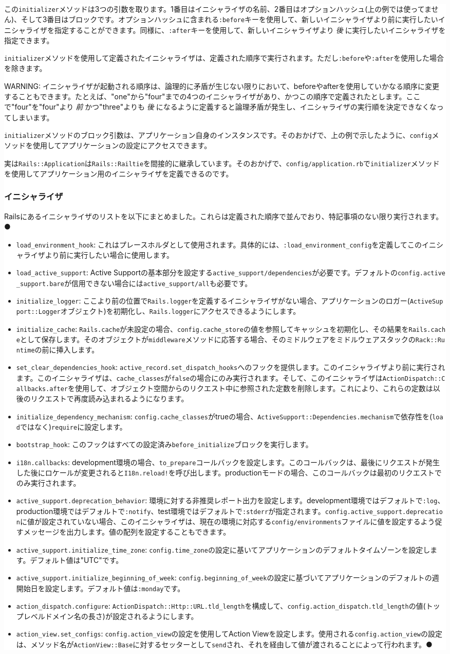 この`initializer`メソッドは3つの引数を取ります。1番目はイニシャライザの名前、2番目はオプションハッシュ(上の例では使ってません)、そして3番目はブロックです。オプションハッシュに含まれる`:before`キーを使用して、新しいイニシャライザより前に実行したいイニシャライザを指定することができます。同様に、`:after`キーを使用して、新しいイニシャライザより _後_ に実行したいイニシャライザを指定できます。

`initializer`メソッドを使用して定義されたイニシャライザは、定義された順序で実行されます。ただし`:before`や`:after`を使用した場合を除きます。

WARNING: イニシャライザが起動される順序は、論理的に矛盾が生じない限りにおいて、beforeやafterを使用していかなる順序に変更することもできます。たとえば、"one"から"four"までの4つのイニシャライザがあり、かつこの順序で定義されたとします。ここで"four"を"four"より _前_ かつ"three"よりも _後_ になるように定義すると論理矛盾が発生し、イニシャライザの実行順を決定できなくなってしまいます。

`initializer`メソッドのブロック引数は、アプリケーション自身のインスタンスです。そのおかげで、上の例で示したように、`config`メソッドを使用してアプリケーションの設定にアクセスできます。

実は`Rails::Application`は`Rails::Railtie`を間接的に継承しています。そのおかげで、`config/application.rb`で`initializer`メソッドを使用してアプリケーション用のイニシャライザを定義できるのです。

### イニシャライザ

Railsにあるイニシャライザのリストを以下にまとめました。これらは定義された順序で並んでおり、特記事項のない限り実行されます。●

* `load_environment_hook`: これはプレースホルダとして使用されます。具体的には、`:load_environment_config`を定義してこのイニシャライザより前に実行したい場合に使用します。

* `load_active_support`: Active Supportの基本部分を設定する`active_support/dependencies`が必要です。デフォルトの`config.active_support.bare`が信用できない場合には`active_support/all`も必要です。

* `initialize_logger`: ここより前の位置で`Rails.logger`を定義するイニシャライザがない場合、アプリケーションのロガー(`ActiveSupport::Logger`オブジェクト)を初期化し、`Rails.logger`にアクセスできるようにします。

* `initialize_cache`: `Rails.cache`が未設定の場合、`config.cache_store`の値を参照してキャッシュを初期化し、その結果を`Rails.cache`として保存します。そのオブジェクトが`middleware`メソッドに応答する場合、そのミドルウェアをミドルウェアスタックの`Rack::Runtime`の前に挿入します。

* `set_clear_dependencies_hook`: `active_record.set_dispatch_hooks`へのフックを提供します。このイニシャライザより前に実行されます。このイニシャライザは、`cache_classes`が`false`の場合にのみ実行されます。そして、このイニシャライザは`ActionDispatch::Callbacks.after`を使用して、オブジェクト空間からのリクエスト中に参照された定数を削除します。これにより、これらの定数は以後のリクエストで再度読み込まれるようになります。

* `initialize_dependency_mechanism`: `config.cache_classes`がtrueの場合、`ActiveSupport::Dependencies.mechanism`で依存性を(`load`ではなく)`require`に設定します。

* `bootstrap_hook`: このフックはすべての設定済み`before_initialize`ブロックを実行します。

* `i18n.callbacks`: development環境の場合、`to_prepare`コールバックを設定します。このコールバックは、最後にリクエストが発生した後にロケールが変更されると`I18n.reload!`を呼び出します。productionモードの場合、このコールバックは最初のリクエストでのみ実行されます。

* `active_support.deprecation_behavior`: 環境に対する非推奨レポート出力を設定します。development環境ではデフォルトで`:log`、production環境ではデフォルトで`:notify`、test環境ではデフォルトで`:stderr`が指定されます。`config.active_support.deprecation`に値が設定されていない場合、このイニシャライザは、現在の環境に対応する`config/environments`ファイルに値を設定するよう促すメッセージを出力します。値の配列を設定することもできます。

* `active_support.initialize_time_zone`: `config.time_zone`の設定に基いてアプリケーションのデフォルトタイムゾーンを設定します。デフォルト値は"UTC"です。

* `active_support.initialize_beginning_of_week`: `config.beginning_of_week`の設定に基づいてアプリケーションのデフォルトの週開始日を設定します。デフォルト値は`:monday`です。

* `action_dispatch.configure`: `ActionDispatch::Http::URL.tld_length`を構成して、`config.action_dispatch.tld_length`の値(トップレベルドメイン名の長さ)が設定されるようにします。

* `action_view.set_configs`: `config.action_view`の設定を使用してAction Viewを設定します。使用される`config.action_view`の設定は、メソッド名が`ActionView::Base`に対するセッターとして`send`され、それを経由して値が渡されることによって行われます。●
